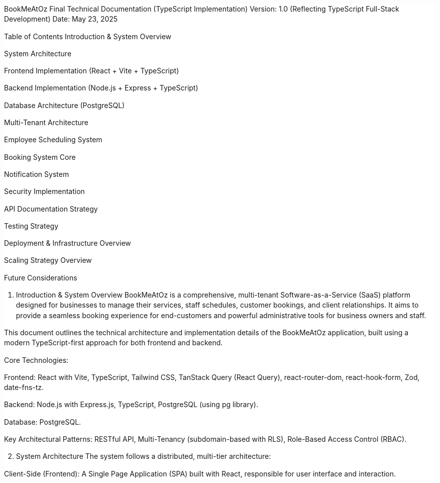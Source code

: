 BookMeAtOz Final Technical Documentation (TypeScript Implementation)
Version: 1.0 (Reflecting TypeScript Full-Stack Development)
Date: May 23, 2025

Table of Contents
Introduction & System Overview

System Architecture

Frontend Implementation (React + Vite + TypeScript)

Backend Implementation (Node.js + Express + TypeScript)

Database Architecture (PostgreSQL)

Multi-Tenant Architecture

Employee Scheduling System

Booking System Core

Notification System

Security Implementation

API Documentation Strategy

Testing Strategy

Deployment & Infrastructure Overview

Scaling Strategy Overview

Future Considerations

1. Introduction & System Overview
BookMeAtOz is a comprehensive, multi-tenant Software-as-a-Service (SaaS) platform designed for businesses to manage their services, staff schedules, customer bookings, and client relationships. It aims to provide a seamless booking experience for end-customers and powerful administrative tools for business owners and staff.

This document outlines the technical architecture and implementation details of the BookMeAtOz application, built using a modern TypeScript-first approach for both frontend and backend.

Core Technologies:

Frontend: React with Vite, TypeScript, Tailwind CSS, TanStack Query (React Query), react-router-dom, react-hook-form, Zod, date-fns-tz.

Backend: Node.js with Express.js, TypeScript, PostgreSQL (using pg library).

Database: PostgreSQL.

Key Architectural Patterns: RESTful API, Multi-Tenancy (subdomain-based with RLS), Role-Based Access Control (RBAC).

2. System Architecture
The system follows a distributed, multi-tier architecture:

Client-Side (Frontend): A Single Page Application (SPA) built with React, responsible for user interface and interaction.
